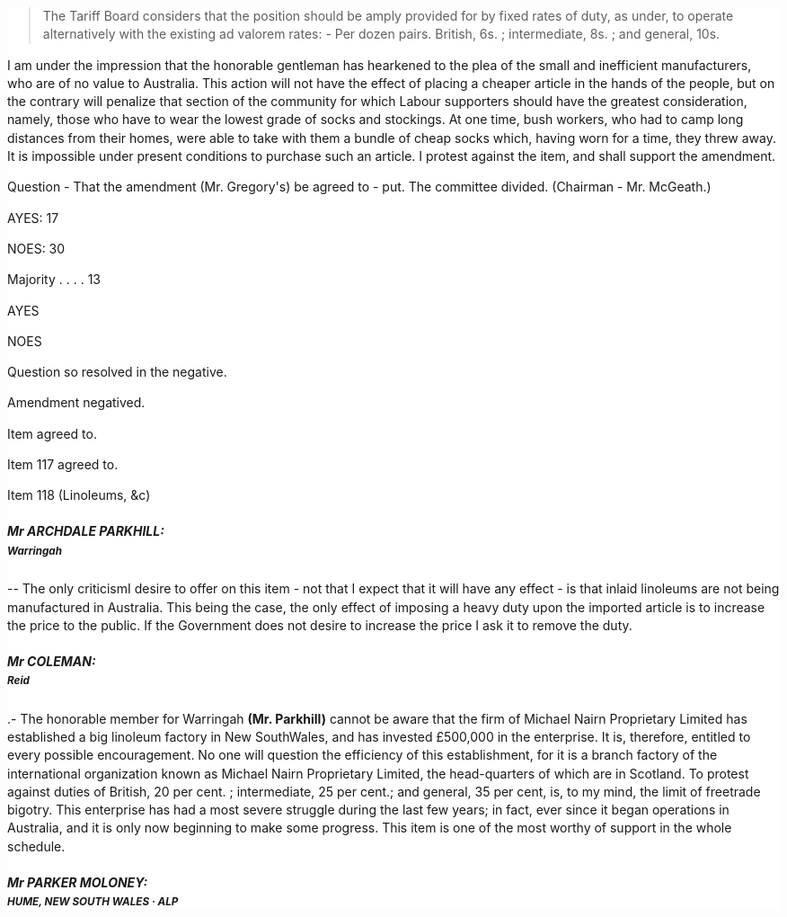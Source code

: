   >The Tariff Board considers that the position should be amply provided for by fixed rates of duty, as under, to operate alternatively with the existing ad valorem rates: - Per dozen pairs. British, 6s. ; intermediate, 8s. ; and general, 10s. 

I am under the impression that the honorable gentleman has hearkened to the plea of the small and inefficient manufacturers, who are of no value to Australia. This action will not have the effect of placing a cheaper article in the hands of the people, but on the contrary will penalize that section of the community for which Labour supporters should have the greatest consideration, namely, those who have to wear the lowest grade of socks and stockings. At one time, bush workers, who had to camp long distances from their homes, were able to take with them a bundle of cheap socks which, having worn for a time, they threw away. It is impossible under present conditions to purchase such an article. I protest against the item, and shall support the amendment. 

Question - That the amendment (Mr. Gregory's) be agreed to - put. The committee divided. (Chairman - Mr. McGeath.)

AYES: 17

NOES: 30

Majority . .  . . 13 

AYES

NOES

Question so resolved in the negative. 

Amendment negatived. 

Item agreed to. 

Item 117 agreed to. 

Item 118 (Linoleums, &amp;c)

##### Mr ARCHDALE PARKHILL:<br><small class="text-muted">Warringah</small>

-- The only criticismI desire to offer on this item - not that I expect that it will have any effect - is that inlaid linoleums are not being manufactured in Australia. This being the case, the only effect of imposing a heavy duty upon the imported article is to increase the price to the public. If the Government does not desire to increase the price I ask it to remove the duty. 

##### Mr COLEMAN:<br><small class="text-muted">Reid</small>

.- The honorable member for Warringah  **(Mr. Parkhill)**  cannot be aware that the firm of Michael Nairn Proprietary Limited has established a big linoleum factory in New SouthWales, and has invested £500,000 in the enterprise. It is, therefore, entitled to every possible encouragement. No one will question the efficiency of this establishment, for it is a branch factory of the international organization known as Michael Nairn Proprietary Limited, the head-quarters of which are in Scotland. To protest against duties of British, 20 per cent. ; intermediate, 25 per cent.; and general, 35 per cent, is, to my mind, the limit of freetrade bigotry. This enterprise has had a most severe struggle during the last few years; in fact, ever since it began operations in Australia, and it is only now beginning to make some progress. This item is one of the most worthy of support in the whole schedule. 

##### Mr PARKER MOLONEY:<br><small class="text-muted">HUME, NEW SOUTH WALES &middot; ALP</small>
